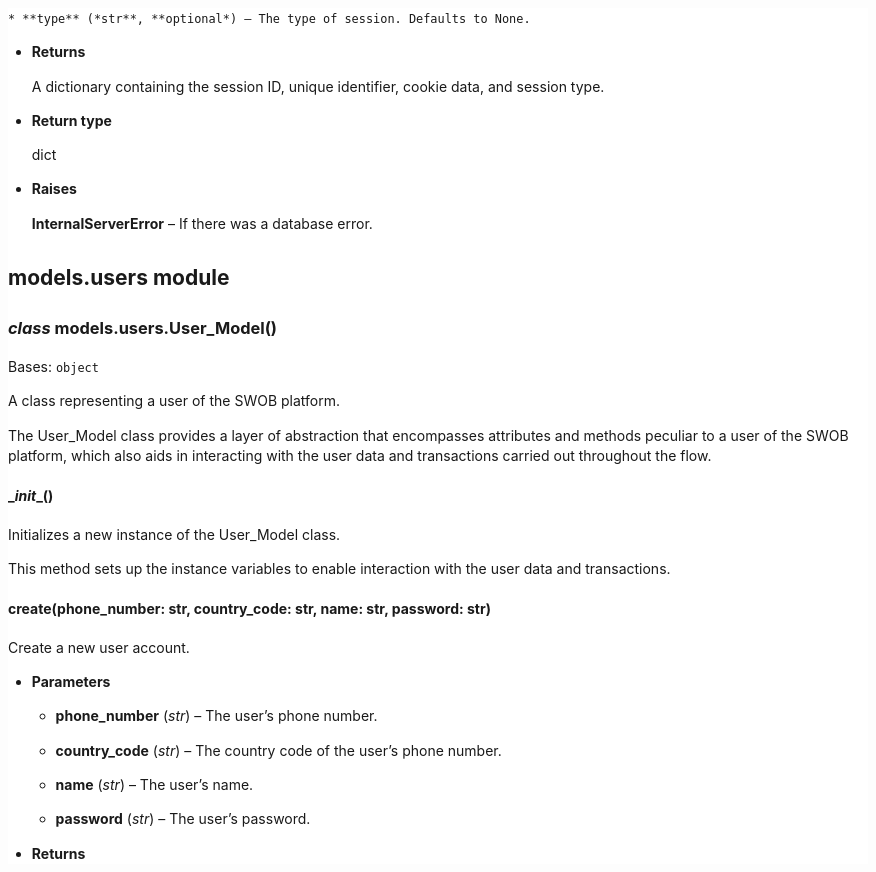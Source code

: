 
    * **type** (*str**, **optional*) – The type of session. Defaults to None.



* **Returns**

    A dictionary containing the session ID, unique identifier, cookie data, and session type.



* **Return type**

    dict



* **Raises**

    **InternalServerError** – If there was a database error.


## models.users module


### _class_ models.users.User_Model()
Bases: `object`

A class representing a user of the SWOB platform.

The User_Model class provides a layer of abstraction that encompasses attributes and methods peculiar
to a user of the SWOB platform, which also aids in interacting with the user data and transactions
carried out throughout the flow.


#### \__init__()
Initializes a new instance of the User_Model class.

This method sets up the instance variables to enable interaction with the user data and transactions.


#### create(phone_number: str, country_code: str, name: str, password: str)
Create a new user account.


* **Parameters**

    
    * **phone_number** (*str*) – The user’s phone number.


    * **country_code** (*str*) – The country code of the user’s phone number.


    * **name** (*str*) – The user’s name.


    * **password** (*str*) – The user’s password.



* **Returns**
